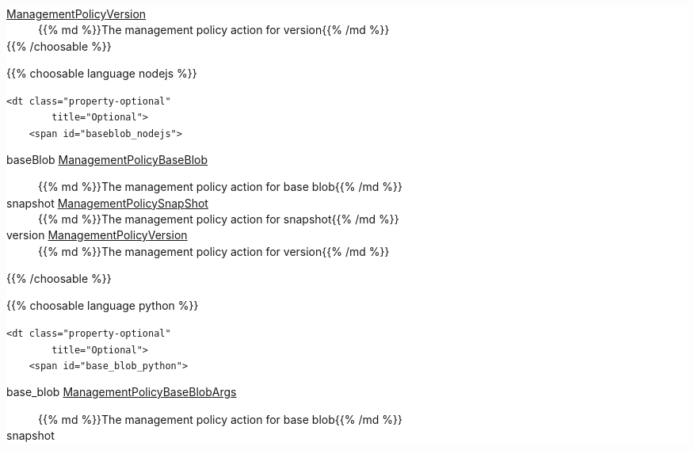</span>
        <span class="property-indicator"></span>
        <span class="property-type"><a href="#managementpolicyversion">Management<wbr>Policy<wbr>Version</a></span>
    </dt>
    <dd>{{% md %}}The management policy action for version{{% /md %}}</dd>
</dl>
{{% /choosable %}}

{{% choosable language nodejs %}}
<dl class="resources-properties">

    <dt class="property-optional"
            title="Optional">
        <span id="baseblob_nodejs">
<a href="#baseblob_nodejs" style="color: inherit; text-decoration: inherit;">base<wbr>Blob</a>
</span>
        <span class="property-indicator"></span>
        <span class="property-type"><a href="#managementpolicybaseblob">Management<wbr>Policy<wbr>Base<wbr>Blob</a></span>
    </dt>
    <dd>{{% md %}}The management policy action for base blob{{% /md %}}</dd>
    <dt class="property-optional"
            title="Optional">
        <span id="snapshot_nodejs">
<a href="#snapshot_nodejs" style="color: inherit; text-decoration: inherit;">snapshot</a>
</span>
        <span class="property-indicator"></span>
        <span class="property-type"><a href="#managementpolicysnapshot">Management<wbr>Policy<wbr>Snap<wbr>Shot</a></span>
    </dt>
    <dd>{{% md %}}The management policy action for snapshot{{% /md %}}</dd>
    <dt class="property-optional"
            title="Optional">
        <span id="version_nodejs">
<a href="#version_nodejs" style="color: inherit; text-decoration: inherit;">version</a>
</span>
        <span class="property-indicator"></span>
        <span class="property-type"><a href="#managementpolicyversion">Management<wbr>Policy<wbr>Version</a></span>
    </dt>
    <dd>{{% md %}}The management policy action for version{{% /md %}}</dd>
</dl>
{{% /choosable %}}

{{% choosable language python %}}
<dl class="resources-properties">

    <dt class="property-optional"
            title="Optional">
        <span id="base_blob_python">
<a href="#base_blob_python" style="color: inherit; text-decoration: inherit;">base_<wbr>blob</a>
</span>
        <span class="property-indicator"></span>
        <span class="property-type"><a href="#managementpolicybaseblob">Management<wbr>Policy<wbr>Base<wbr>Blob<wbr>Args</a></span>
    </dt>
    <dd>{{% md %}}The management policy action for base blob{{% /md %}}</dd>
    <dt class="property-optional"
            title="Optional">
        <span id="snapshot_python">
<a href="#snapshot_python" style="color: inherit; text-decoration: inherit;">snapshot</a>
</span>
        <span class="property-indicator"></span>